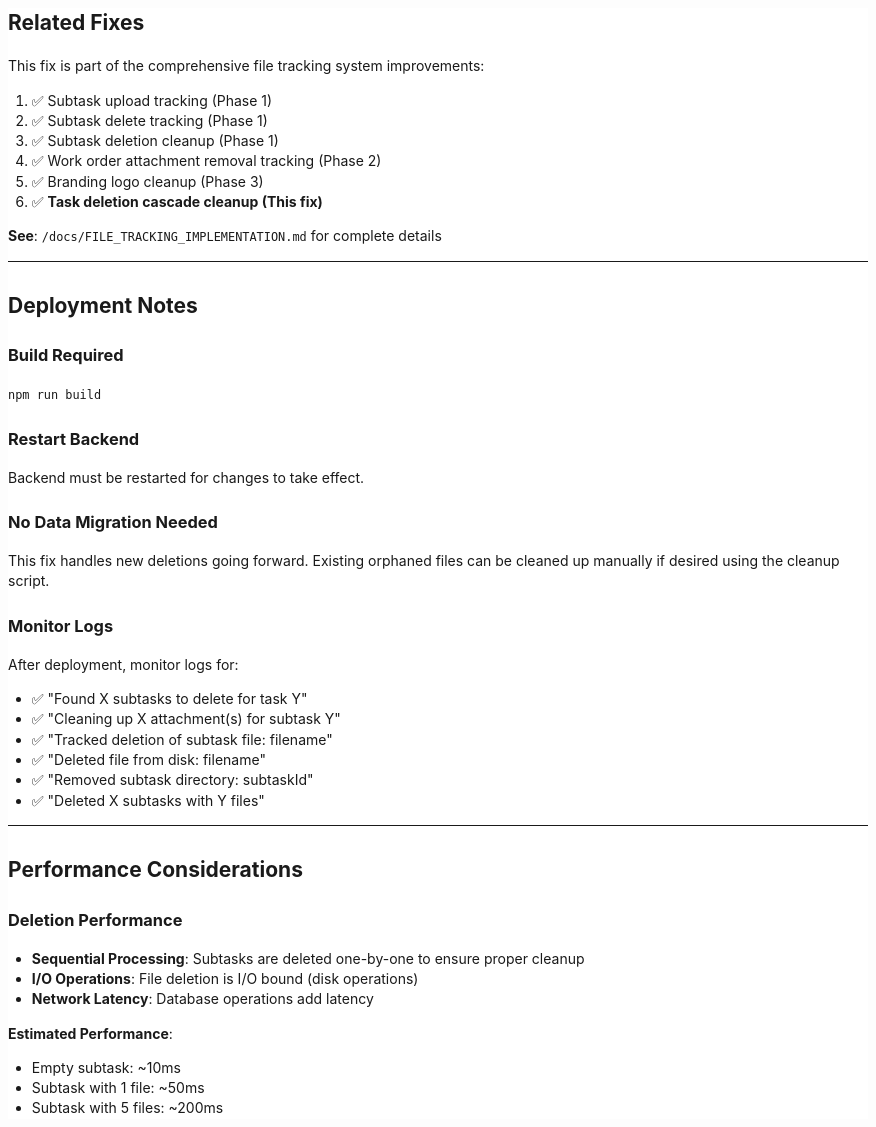 
## Related Fixes

This fix is part of the comprehensive file tracking system improvements:

1. ✅ Subtask upload tracking (Phase 1)
2. ✅ Subtask delete tracking (Phase 1)
3. ✅ Subtask deletion cleanup (Phase 1)
4. ✅ Work order attachment removal tracking (Phase 2)
5. ✅ Branding logo cleanup (Phase 3)
6. ✅ **Task deletion cascade cleanup (This fix)**

**See**: `/docs/FILE_TRACKING_IMPLEMENTATION.md` for complete details

---

## Deployment Notes

### Build Required
```bash
npm run build
```

### Restart Backend
Backend must be restarted for changes to take effect.

### No Data Migration Needed
This fix handles new deletions going forward. Existing orphaned files can be cleaned up manually if desired using the cleanup script.

### Monitor Logs
After deployment, monitor logs for:
- ✅ "Found X subtasks to delete for task Y"
- ✅ "Cleaning up X attachment(s) for subtask Y"
- ✅ "Tracked deletion of subtask file: filename"
- ✅ "Deleted file from disk: filename"
- ✅ "Removed subtask directory: subtaskId"
- ✅ "Deleted X subtasks with Y files"

---

## Performance Considerations

### Deletion Performance
- **Sequential Processing**: Subtasks are deleted one-by-one to ensure proper cleanup
- **I/O Operations**: File deletion is I/O bound (disk operations)
- **Network Latency**: Database operations add latency

**Estimated Performance**:
- Empty subtask: ~10ms
- Subtask with 1 file: ~50ms
- Subtask with 5 files: ~200ms
